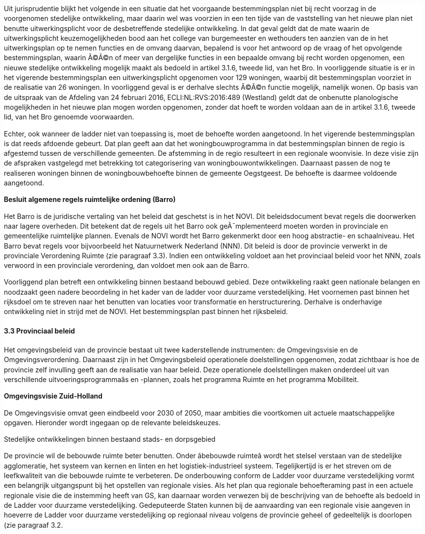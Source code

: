 Uit jurisprudentie blijkt het volgende in een situatie dat het voorgaande bestemmingsplan niet bij recht voorzag in de voorgenomen stedelijke ontwikkeling, maar daarin wel was voorzien in een ten tijde van de vaststelling van het nieuwe plan niet benutte uitwerkingsplicht voor de desbetreffende stedelijke ontwikkeling. In dat geval geldt dat de mate waarin de uitwerkingsplicht keuzemogelijkheden bood aan het college van burgemeester en wethouders ten aanzien van de in het uitwerkingsplan op te nemen functies en de omvang daarvan, bepalend is voor het antwoord op de vraag of het opvolgende bestemmingsplan, waarin Ã©Ã©n of meer van dergelijke functies in een bepaalde omvang bij recht worden opgenomen, een nieuwe stedelijke ontwikkeling mogelijk maakt als bedoeld in artikel 3\.1\.6, tweede lid, van het Bro. In voorliggende situatie is er in het vigerende bestemmingsplan een uitwerkingsplicht opgenomen voor 129 woningen, waarbij dit bestemmingsplan voorziet in de realisatie van 26 woningen. In voorliggend geval is er derhalve slechts Ã©Ã©n functie mogelijk, namelijk wonen. Op basis van de uitspraak van de Afdeling van 24 februari 2016, ECLI:NL:RVS:2016:489 (Westland) geldt dat de onbenutte planologische mogelijkheden in het nieuwe plan mogen worden opgenomen, zonder dat hoeft te worden voldaan aan de in artikel 3\.1\.6, tweede lid, van het Bro genoemde voorwaarden.

Echter, ook wanneer de ladder niet van toepassing is, moet de behoefte worden aangetoond. In het vigerende bestemmingsplan is dat reeds afdoende gebeurt. Dat plan geeft aan dat het woningbouwprogramma in dat bestemmingsplan binnen de regio is afgestemd tussen de verschillende gemeenten. De afstemming in de regio resulteert in een regionale woonvisie. In deze visie zijn de afspraken vastgelegd met betrekking tot categorisering van woningbouwontwikkelingen. Daarnaast passen de nog te realiseren woningen binnen de woningbouwbehoefte binnen de gemeente Oegstgeest. De behoefte is daarmee voldoende aangetoond.

**Besluit algemene regels ruimtelijke ordening (Barro)**

Het Barro is de juridische vertaling van het beleid dat geschetst is in het NOVI. Dit beleidsdocument bevat regels die doorwerken naar lagere overheden. Dit betekent dat de regels uit het Barro ook geÃ¯mplementeerd moeten worden in provinciale en gemeentelijke ruimtelijke plannen. Evenals de NOVI wordt het Barro gekenmerkt door een hoog abstractie\- en schaalniveau. Het Barro bevat regels voor bijvoorbeeld het Natuurnetwerk Nederland (NNN). Dit beleid is door de provincie verwerkt in de provinciale Verordening Ruimte (zie paragraaf 3\.3). Indien een ontwikkeling voldoet aan het provinciaal beleid voor het NNN, zoals verwoord in een provinciale verordening, dan voldoet men ook aan de Barro.

Voorliggend plan betreft een ontwikkeling binnen bestaand bebouwd gebied. Deze ontwikkeling raakt geen nationale belangen en noodzaakt geen nadere beoordeling in het kader van de ladder voor duurzame verstedelijking. Het voornemen past binnen het rijksdoel om te streven naar het benutten van locaties voor transformatie en herstructurering. Derhalve is onderhavige ontwikkeling niet in strijd met de NOVI. Het bestemmingsplan past binnen het rijksbeleid.

#### 3\.3 Provinciaal beleid

Het omgevingsbeleid van de provincie bestaat uit twee kaderstellende instrumenten: de Omgevingsvisie en de Omgevingsverordening. Daarnaast zijn in het Omgevingsbeleid operationele doelstellingen opgenomen, zodat zichtbaar is hoe de provincie zelf invulling geeft aan de realisatie van haar beleid. Deze operationele doelstellingen maken onderdeel uit van verschillende uitvoeringsprogrammaâs en \-plannen, zoals het programma Ruimte en het programma Mobiliteit.

**Omgevingsvisie Zuid\-Holland**

De Omgevingsvisie omvat geen eindbeeld voor 2030 of 2050, maar ambities die voortkomen uit actuele maatschappelijke opgaven. Hieronder wordt ingegaan op de relevante beleidskeuzes.

Stedelijke ontwikkelingen binnen bestaand stads\- en dorpsgebied

De provincie wil de bebouwde ruimte beter benutten. Onder âbebouwde ruimteâ wordt het stelsel verstaan van de stedelijke agglomeratie, het systeem van kernen en linten en het logistiek\-industrieel systeem. Tegelijkertijd is er het streven om de leefkwaliteit van die bebouwde ruimte te verbeteren. De onderbouwing conform de Ladder voor duurzame verstedelijking vormt een belangrijk uitgangspunt bij het opstellen van regionale visies. Als het plan qua regionale behoefteraming past in een actuele regionale visie die de instemming heeft van GS, kan daarnaar worden verwezen bij de beschrijving van de behoefte als bedoeld in de Ladder voor duurzame verstedelijking. Gedeputeerde Staten kunnen bij de aanvaarding van een regionale visie aangeven in hoeverre de Ladder voor duurzame verstedelijking op regionaal niveau volgens de provincie geheel of gedeeltelijk is doorlopen (zie paragraaf 3\.2.

